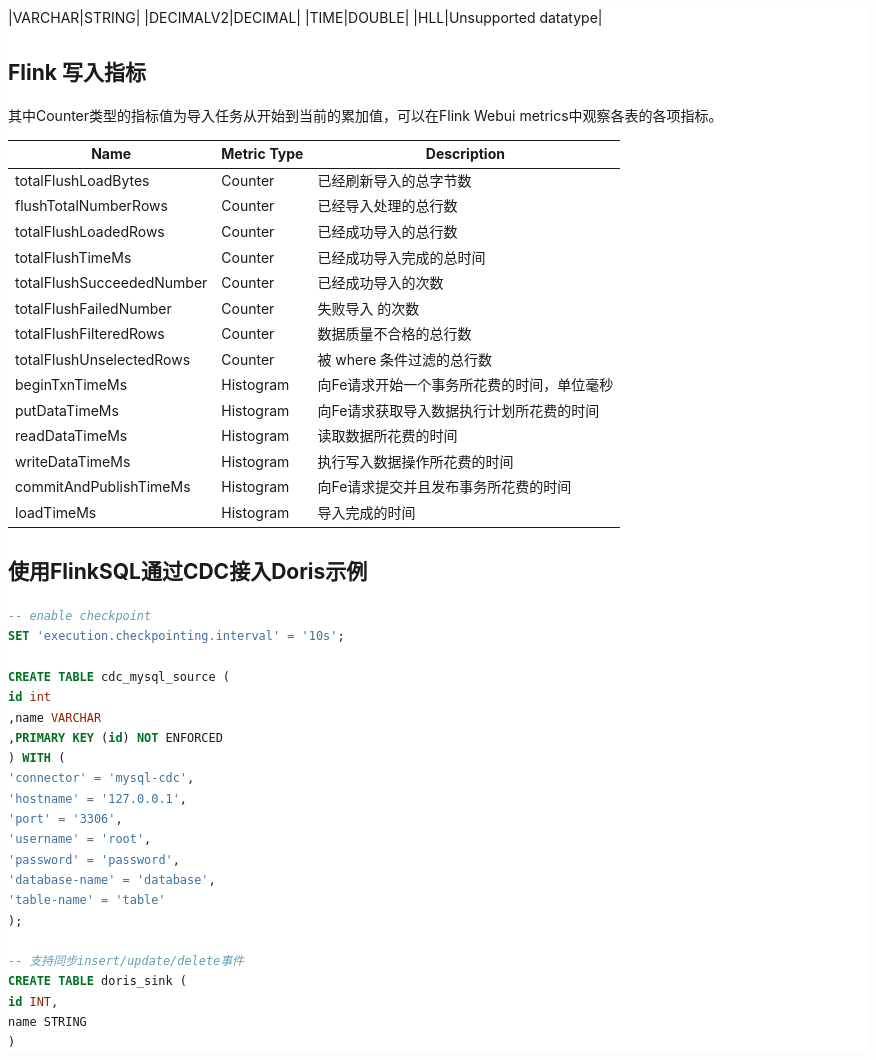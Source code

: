 |VARCHAR|STRING|
|DECIMALV2|DECIMAL|
|TIME|DOUBLE|
|HLL|Unsupported datatype|

## Flink 写入指标

其中Counter类型的指标值为导入任务从开始到当前的累加值，可以在Flink Webui metrics中观察各表的各项指标。

| Name | Metric Type | Description |
| ------------------------- | ----------- | ------------------------------------------ |
| totalFlushLoadBytes | Counter | 已经刷新导入的总字节数 |
| flushTotalNumberRows | Counter | 已经导入处理的总行数 | 
| totalFlushLoadedRows | Counter | 已经成功导入的总行数 | 
| totalFlushTimeMs | Counter | 已经成功导入完成的总时间 | 
| totalFlushSucceededNumber | Counter | 已经成功导入的次数 | 
| totalFlushFailedNumber | Counter | 失败导入 的次数 | 
| totalFlushFilteredRows | Counter | 数据质量不合格的总行数 | 
| totalFlushUnselectedRows | Counter | 被 where 条件过滤的总行数 | 
| beginTxnTimeMs | Histogram | 向Fe请求开始一个事务所花费的时间，单位毫秒 | 
| putDataTimeMs | Histogram | 向Fe请求获取导入数据执行计划所花费的时间 |
| readDataTimeMs | Histogram | 读取数据所花费的时间 | 
| writeDataTimeMs | Histogram | 执行写入数据操作所花费的时间 |
| commitAndPublishTimeMs | Histogram | 向Fe请求提交并且发布事务所花费的时间 | 
| loadTimeMs | Histogram | 导入完成的时间 |

## 使用FlinkSQL通过CDC接入Doris示例

```sql
-- enable checkpoint  
SET 'execution.checkpointing.interval' = '10s';  
  
CREATE TABLE cdc_mysql_source (  
id int  
,name VARCHAR  
,PRIMARY KEY (id) NOT ENFORCED  
) WITH (  
'connector' = 'mysql-cdc',  
'hostname' = '127.0.0.1',  
'port' = '3306',  
'username' = 'root',  
'password' = 'password',  
'database-name' = 'database',  
'table-name' = 'table'  
);  
  
-- 支持同步insert/update/delete事件  
CREATE TABLE doris_sink (  
id INT,  
name STRING  
)  
```